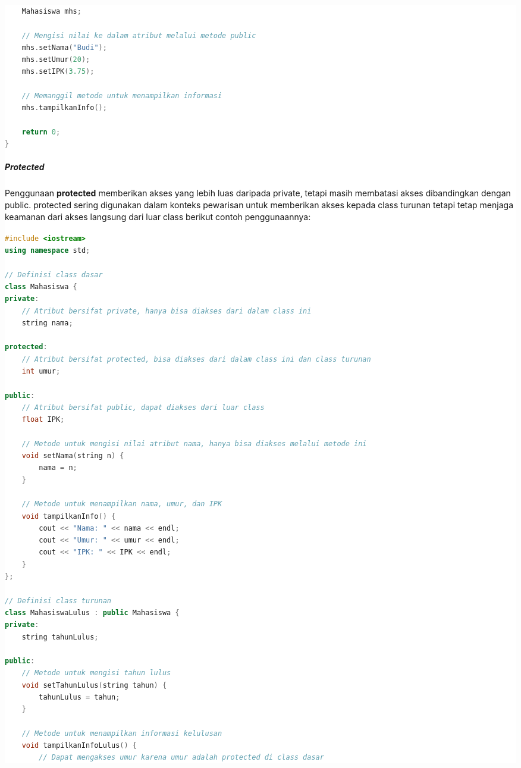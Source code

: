 ```C++
    Mahasiswa mhs;

    // Mengisi nilai ke dalam atribut melalui metode public
    mhs.setNama("Budi");
    mhs.setUmur(20);
    mhs.setIPK(3.75);

    // Memanggil metode untuk menampilkan informasi
    mhs.tampilkanInfo();

    return 0;
}
```
##### Protected
Penggunaan **protected** memberikan akses yang lebih luas daripada private, tetapi masih membatasi akses dibandingkan dengan public. protected sering digunakan dalam konteks pewarisan untuk memberikan akses kepada class turunan tetapi tetap menjaga keamanan dari akses langsung dari luar class
berikut contoh penggunaannya:
```C++
#include <iostream>
using namespace std;

// Definisi class dasar
class Mahasiswa {
private:
    // Atribut bersifat private, hanya bisa diakses dari dalam class ini
    string nama;

protected:
    // Atribut bersifat protected, bisa diakses dari dalam class ini dan class turunan
    int umur;

public:
    // Atribut bersifat public, dapat diakses dari luar class
    float IPK;

    // Metode untuk mengisi nilai atribut nama, hanya bisa diakses melalui metode ini
    void setNama(string n) {
        nama = n;
    }

    // Metode untuk menampilkan nama, umur, dan IPK
    void tampilkanInfo() {
        cout << "Nama: " << nama << endl;
        cout << "Umur: " << umur << endl;
        cout << "IPK: " << IPK << endl;
    }
};

// Definisi class turunan
class MahasiswaLulus : public Mahasiswa {
private:
    string tahunLulus;

public:
    // Metode untuk mengisi tahun lulus
    void setTahunLulus(string tahun) {
        tahunLulus = tahun;
    }

    // Metode untuk menampilkan informasi kelulusan
    void tampilkanInfoLulus() {
        // Dapat mengakses umur karena umur adalah protected di class dasar
```